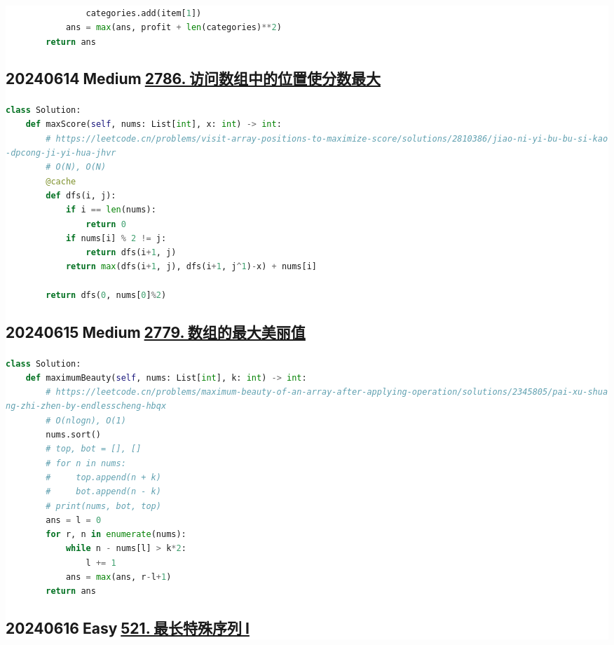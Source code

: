 ```python
                categories.add(item[1])
            ans = max(ans, profit + len(categories)**2)
        return ans
```


## 20240614 Medium [2786. 访问数组中的位置使分数最大](https://leetcode.cn/problems/visit-array-positions-to-maximize-score/)

```python
class Solution:
    def maxScore(self, nums: List[int], x: int) -> int:
        # https://leetcode.cn/problems/visit-array-positions-to-maximize-score/solutions/2810386/jiao-ni-yi-bu-bu-si-kao-dpcong-ji-yi-hua-jhvr
        # O(N), O(N)
        @cache
        def dfs(i, j):
            if i == len(nums):
                return 0
            if nums[i] % 2 != j:
                return dfs(i+1, j)
            return max(dfs(i+1, j), dfs(i+1, j^1)-x) + nums[i]
            
        return dfs(0, nums[0]%2)
```


## 20240615 Medium [2779. 数组的最大美丽值](https://leetcode.cn/problems/maximum-beauty-of-an-array-after-applying-operation)

```python
class Solution:
    def maximumBeauty(self, nums: List[int], k: int) -> int:
        # https://leetcode.cn/problems/maximum-beauty-of-an-array-after-applying-operation/solutions/2345805/pai-xu-shuang-zhi-zhen-by-endlesscheng-hbqx
        # O(nlogn), O(1)
        nums.sort()
        # top, bot = [], []
        # for n in nums:
        #     top.append(n + k)
        #     bot.append(n - k)
        # print(nums, bot, top)
        ans = l = 0
        for r, n in enumerate(nums):
            while n - nums[l] > k*2:
                l += 1
            ans = max(ans, r-l+1)
        return ans
```


## 20240616 Easy [521. 最长特殊序列 Ⅰ](https://leetcode.cn/problems/longest-uncommon-subsequence-i/)
